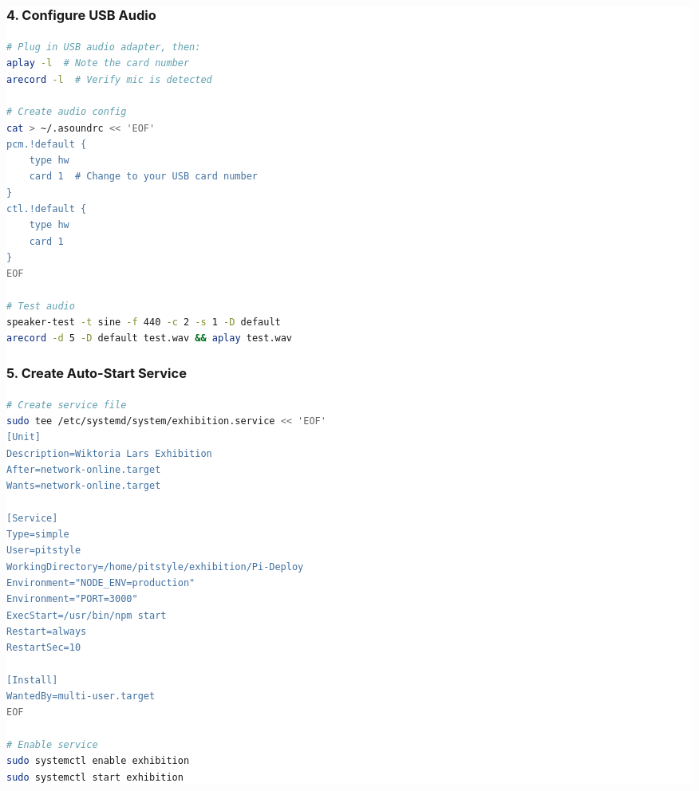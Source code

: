 ### 4. Configure USB Audio

```bash
# Plug in USB audio adapter, then:
aplay -l  # Note the card number
arecord -l  # Verify mic is detected

# Create audio config
cat > ~/.asoundrc << 'EOF'
pcm.!default {
    type hw
    card 1  # Change to your USB card number
}
ctl.!default {
    type hw
    card 1
}
EOF

# Test audio
speaker-test -t sine -f 440 -c 2 -s 1 -D default
arecord -d 5 -D default test.wav && aplay test.wav
```

### 5. Create Auto-Start Service

```bash
# Create service file
sudo tee /etc/systemd/system/exhibition.service << 'EOF'
[Unit]
Description=Wiktoria Lars Exhibition
After=network-online.target
Wants=network-online.target

[Service]
Type=simple
User=pitstyle
WorkingDirectory=/home/pitstyle/exhibition/Pi-Deploy
Environment="NODE_ENV=production"
Environment="PORT=3000"
ExecStart=/usr/bin/npm start
Restart=always
RestartSec=10

[Install]
WantedBy=multi-user.target
EOF

# Enable service
sudo systemctl enable exhibition
sudo systemctl start exhibition
```
